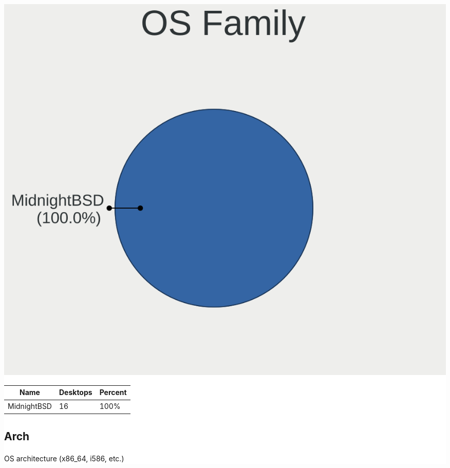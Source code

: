 ![OS Family](./images/pie_chart_bsd/os_family.svg)


| Name        | Desktops | Percent |
|-------------|----------|---------|
| MidnightBSD | 16       | 100%    |

Arch
----

OS architecture (x86_64, i586, etc.)
